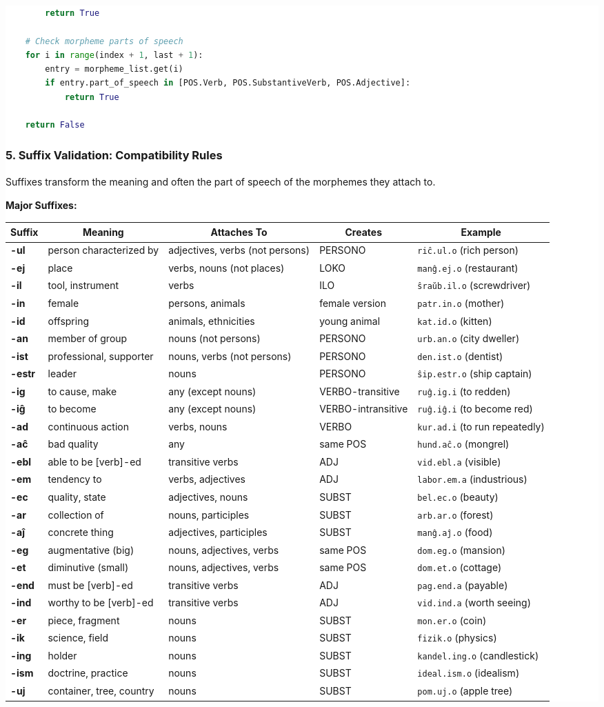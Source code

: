 ```python
        return True

    # Check morpheme parts of speech
    for i in range(index + 1, last + 1):
        entry = morpheme_list.get(i)
        if entry.part_of_speech in [POS.Verb, POS.SubstantiveVerb, POS.Adjective]:
            return True

    return False
```

### 5. Suffix Validation: Compatibility Rules

Suffixes transform the meaning and often the part of speech of the morphemes they attach to.

**Major Suffixes:**

| Suffix | Meaning | Attaches To | Creates | Example |
|--------|---------|-------------|---------|---------|
| **-ul** | person characterized by | adjectives, verbs (not persons) | PERSONO | `riĉ.ul.o` (rich person) |
| **-ej** | place | verbs, nouns (not places) | LOKO | `manĝ.ej.o` (restaurant) |
| **-il** | tool, instrument | verbs | ILO | `ŝraŭb.il.o` (screwdriver) |
| **-in** | female | persons, animals | female version | `patr.in.o` (mother) |
| **-id** | offspring | animals, ethnicities | young animal | `kat.id.o` (kitten) |
| **-an** | member of group | nouns (not persons) | PERSONO | `urb.an.o` (city dweller) |
| **-ist** | professional, supporter | nouns, verbs (not persons) | PERSONO | `den.ist.o` (dentist) |
| **-estr** | leader | nouns | PERSONO | `ŝip.estr.o` (ship captain) |
| **-ig** | to cause, make | any (except nouns) | VERBO-transitive | `ruĝ.ig.i` (to redden) |
| **-iĝ** | to become | any (except nouns) | VERBO-intransitive | `ruĝ.iĝ.i` (to become red) |
| **-ad** | continuous action | verbs, nouns | VERBO | `kur.ad.i` (to run repeatedly) |
| **-aĉ** | bad quality | any | same POS | `hund.aĉ.o` (mongrel) |
| **-ebl** | able to be [verb]-ed | transitive verbs | ADJ | `vid.ebl.a` (visible) |
| **-em** | tendency to | verbs, adjectives | ADJ | `labor.em.a` (industrious) |
| **-ec** | quality, state | adjectives, nouns | SUBST | `bel.ec.o` (beauty) |
| **-ar** | collection of | nouns, participles | SUBST | `arb.ar.o` (forest) |
| **-aĵ** | concrete thing | adjectives, participles | SUBST | `manĝ.aĵ.o` (food) |
| **-eg** | augmentative (big) | nouns, adjectives, verbs | same POS | `dom.eg.o` (mansion) |
| **-et** | diminutive (small) | nouns, adjectives, verbs | same POS | `dom.et.o` (cottage) |
| **-end** | must be [verb]-ed | transitive verbs | ADJ | `pag.end.a` (payable) |
| **-ind** | worthy to be [verb]-ed | transitive verbs | ADJ | `vid.ind.a` (worth seeing) |
| **-er** | piece, fragment | nouns | SUBST | `mon.er.o` (coin) |
| **-ik** | science, field | nouns | SUBST | `fizik.o` (physics) |
| **-ing** | holder | nouns | SUBST | `kandel.ing.o` (candlestick) |
| **-ism** | doctrine, practice | nouns | SUBST | `ideal.ism.o` (idealism) |
| **-uj** | container, tree, country | nouns | SUBST | `pom.uj.o` (apple tree) |